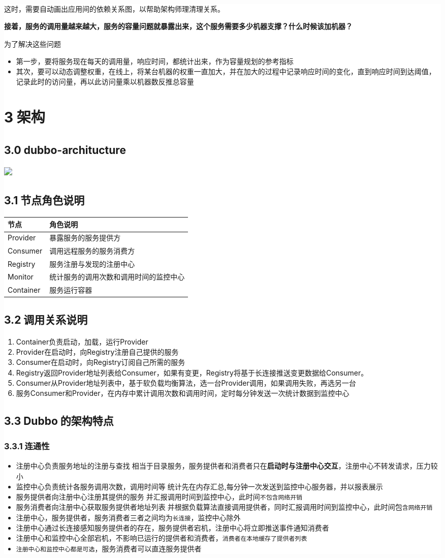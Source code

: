 这时，需要自动画出应用间的依赖关系图，以帮助架构师理清理关系。

**接着，服务的调用量越来越大，服务的容量问题就暴露出来，这个服务需要多少机器支撑？什么时候该加机器？** 

为了解决这些问题

- 第一步，要将服务现在每天的调用量，响应时间，都统计出来，作为容量规划的参考指标
- 其次，要可以动态调整权重，在线上，将某台机器的权重一直加大，并在加大的过程中记录响应时间的变化，直到响应时间到达阈值，记录此时的访问量，再以此访问量乘以机器数反推总容量

# 3 架构

## 3.0 dubbo-architucture

![](https://ask.qcloudimg.com/http-save/1752328/snkfo3jtpz.png)

## 3.1 节点角色说明

| 节点 | 角色说明 |
|:----|:----|
| Provider | 暴露服务的服务提供方 |
| Consumer | 调用远程服务的服务消费方 |
| Registry | 服务注册与发现的注册中心 |
| Monitor | 统计服务的调用次数和调用时间的监控中心 |
| Container | 服务运行容器 |


## 3.2 调用关系说明

1. Container负责启动，加载，运行Provider
2. Provider在启动时，向Registry注册自己提供的服务
3. Consumer在启动时，向Registry订阅自己所需的服务
4. Registry返回Provider地址列表给Consumer，如果有变更，Registry将基于长连接推送变更数据给Consumer。
5. Consumer从Provider地址列表中，基于软负载均衡算法，选一台Provider调用，如果调用失败，再选另一台
6. 服务Consumer和Provider，在内存中累计调用次数和调用时间，定时每分钟发送一次统计数据到监控中心

## 3.3 Dubbo 的架构特点

### 3.3.1 连通性

- 注册中心负责服务地址的注册与查找
相当于目录服务，服务提供者和消费者只在**启动时与注册中心交互**，注册中心不转发请求，压力较小
- 监控中心负责统计各服务调用次数，调用时间等
统计先在内存汇总,每分钟一次发送到监控中心服务器，并以报表展示
- 服务提供者向注册中心注册其提供的服务
并汇报调用时间到监控中心，此时间`不包含网络开销`
- 服务消费者向注册中心获取服务提供者地址列表
并根据负载算法直接调用提供者，同时汇报调用时间到监控中心，此时间包`含网络开销`
- 注册中心，服务提供者，服务消费者三者之间均为`长连接`，监控中心除外
- 注册中心通过长连接感知服务提供者的存在，服务提供者宕机，注册中心将立即推送事件通知消费者
- 注册中心和监控中心全部宕机，不影响已运行的提供者和消费者，`消费者在本地缓存了提供者列表`
- `注册中心和监控中心都是可选`，服务消费者可以直连服务提供者
